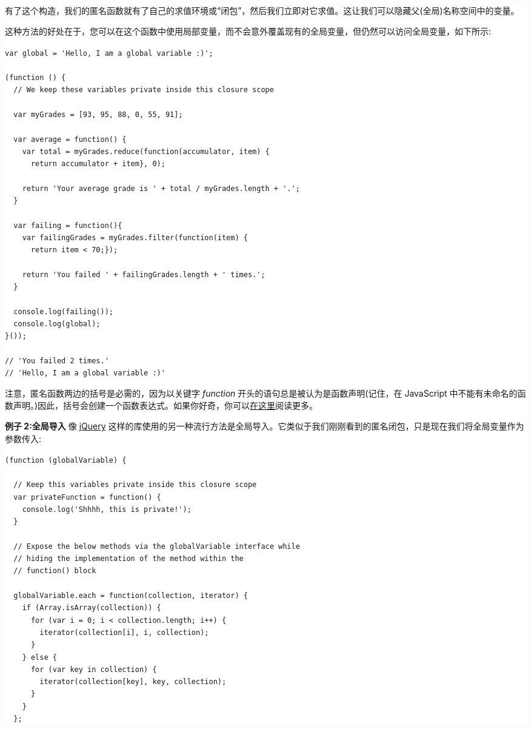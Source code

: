 有了这个构造，我们的匿名函数就有了自己的求值环境或“闭包”，然后我们立即对它求值。这让我们可以隐藏父(全局)名称空间中的变量。

这种方法的好处在于，您可以在这个函数中使用局部变量，而不会意外覆盖现有的全局变量，但仍然可以访问全局变量，如下所示:

```
var global = 'Hello, I am a global variable :)';

(function () {
  // We keep these variables private inside this closure scope

  var myGrades = [93, 95, 88, 0, 55, 91];

  var average = function() {
    var total = myGrades.reduce(function(accumulator, item) {
      return accumulator + item}, 0);

    return 'Your average grade is ' + total / myGrades.length + '.';
  }

  var failing = function(){
    var failingGrades = myGrades.filter(function(item) {
      return item < 70;});

    return 'You failed ' + failingGrades.length + ' times.';
  }

  console.log(failing());
  console.log(global);
}());

// 'You failed 2 times.'
// 'Hello, I am a global variable :)'
```

注意，匿名函数两边的括号是必需的，因为以关键字 *function* 开头的语句总是被认为是函数声明(记住，在 JavaScript 中不能有未命名的函数声明。)因此，括号会创建一个函数表达式。如果你好奇，你可以[在这里](http://stackoverflow.com/questions/1634268/explain-javascripts-encapsulated-anonymous-function-syntax)阅读更多。

**例子 2:全局导入**
像 [jQuery](https://github.com/jquery/jquery/tree/master/src) 这样的库使用的另一种流行方法是全局导入。它类似于我们刚刚看到的匿名闭包，只是现在我们将全局变量作为参数传入:

```
(function (globalVariable) {

  // Keep this variables private inside this closure scope
  var privateFunction = function() {
    console.log('Shhhh, this is private!');
  }

  // Expose the below methods via the globalVariable interface while
  // hiding the implementation of the method within the 
  // function() block

  globalVariable.each = function(collection, iterator) {
    if (Array.isArray(collection)) {
      for (var i = 0; i < collection.length; i++) {
        iterator(collection[i], i, collection);
      }
    } else {
      for (var key in collection) {
        iterator(collection[key], key, collection);
      }
    }
  };

```